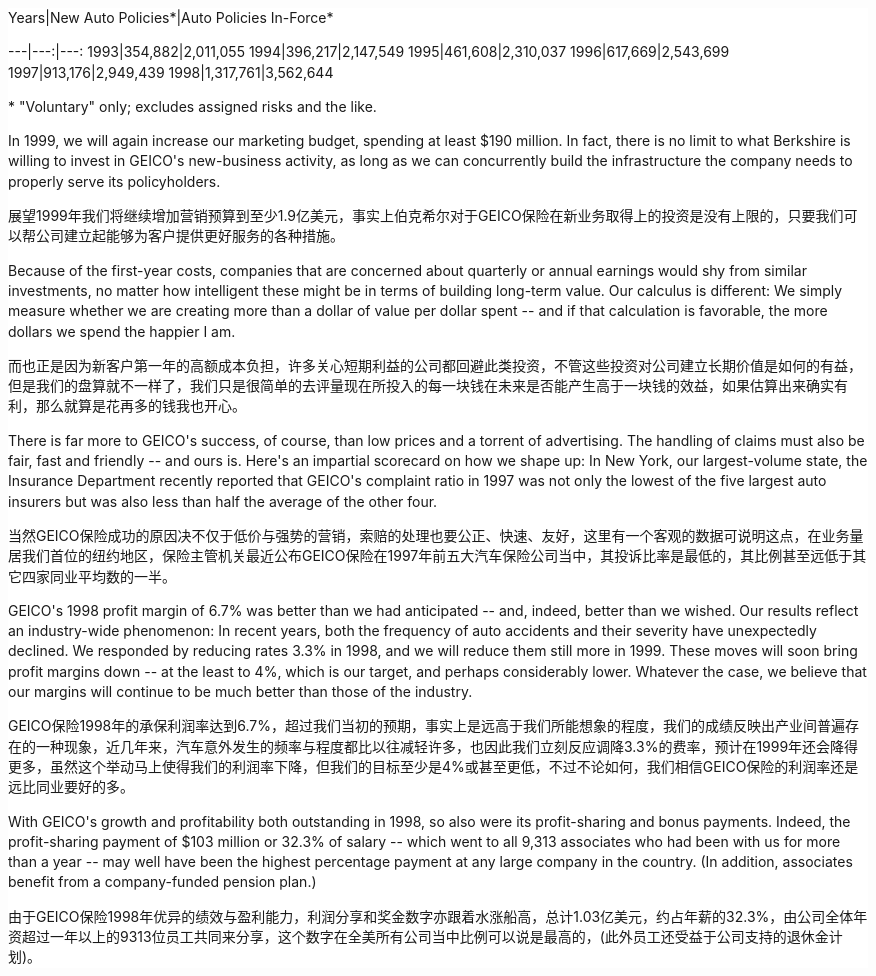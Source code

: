 Years|New Auto Policies*|Auto Policies In-Force*

---|---:|---:
1993|354,882|2,011,055
1994|396,217|2,147,549
1995|461,608|2,310,037
1996|617,669|2,543,699
1997|913,176|2,949,439
1998|1,317,761|3,562,644

\* "Voluntary" only; excludes assigned risks and the like.

In 1999, we will again increase our marketing budget, spending at least $190 million. In fact, there is no limit to what Berkshire is willing to invest in GEICO's new-business activity, as long as we can concurrently build the infrastructure the company needs to properly serve its policyholders.


展望1999年我们将继续增加营销预算到至少1.9亿美元，事实上伯克希尔对于GEICO保险在新业务取得上的投资是没有上限的，只要我们可以帮公司建立起能够为客户提供更好服务的各种措施。

Because of the first-year costs, companies that are concerned about quarterly or annual earnings would shy from similar investments, no matter how intelligent these might be in terms of building long-term value. Our calculus is different: We simply measure whether we are creating more than a dollar of value per dollar spent -- and if that calculation is favorable, the more dollars we spend the happier I am.

而也正是因为新客户第一年的高额成本负担，许多关心短期利益的公司都回避此类投资，不管这些投资对公司建立长期价值是如何的有益，但是我们的盘算就不一样了，我们只是很简单的去评量现在所投入的每一块钱在未来是否能产生高于一块钱的效益，如果估算出来确实有利，那么就算是花再多的钱我也开心。

There is far more to GEICO's success, of course, than low prices and a torrent of advertising. The handling of claims must also be fair, fast and friendly -- and ours is. Here's an impartial scorecard on how we shape up: In New York, our largest-volume state, the Insurance Department recently reported that GEICO's complaint ratio in 1997 was not only the lowest of the five largest auto insurers but was also less than half the average of the other four.

当然GEICO保险成功的原因决不仅于低价与强势的营销，索赔的处理也要公正、快速、友好，这里有一个客观的数据可说明这点，在业务量居我们首位的纽约地区，保险主管机关最近公布GEICO保险在1997年前五大汽车保险公司当中，其投诉比率是最低的，其比例甚至远低于其它四家同业平均数的一半。

GEICO's 1998 profit margin of 6.7% was better than we had anticipated -- and, indeed, better than we wished. Our results reflect an industry-wide phenomenon: In recent years, both the frequency of auto accidents and their severity have unexpectedly declined. We responded by reducing rates 3.3% in 1998, and we will reduce them still more in 1999. These moves will soon bring profit margins down -- at the least to 4%, which is our target, and perhaps considerably lower. Whatever the case, we believe that our margins will continue to be much better than those of the industry.

GEICO保险1998年的承保利润率达到6.7%，超过我们当初的预期，事实上是远高于我们所能想象的程度，我们的成绩反映出产业间普遍存在的一种现象，近几年来，汽车意外发生的频率与程度都比以往减轻许多，也因此我们立刻反应调降3.3%的费率，预计在1999年还会降得更多，虽然这个举动马上使得我们的利润率下降，但我们的目标至少是4%或甚至更低，不过不论如何，我们相信GEICO保险的利润率还是远比同业要好的多。

With GEICO's growth and profitability both outstanding in 1998, so also were its profit-sharing and bonus payments. Indeed, the profit-sharing payment of $103 million or 32.3% of salary -- which went to all 9,313 associates who had been with us for more than a year -- may well have been the highest percentage payment at any large company in the country. (In addition, associates benefit from a company-funded pension plan.)

由于GEICO保险1998年优异的绩效与盈利能力，利润分享和奖金数字亦跟着水涨船高，总计1.03亿美元，约占年薪的32.3%，由公司全体年资超过一年以上的9313位员工共同来分享，这个数字在全美所有公司当中比例可以说是最高的，(此外员工还受益于公司支持的退休金计划)。
